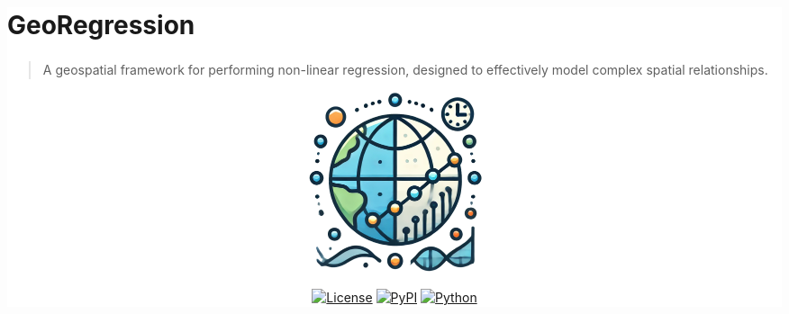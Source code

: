 # GeoRegression
> A geospatial framework for performing non-linear regression, designed to effectively model complex spatial relationships.

<p align="center">
  <img src="Images/icon.png" width="200">
</p>

<p align="center">
  <a href="https://github.com/yqx-github/GeoRegression/blob/main/LICENSE"><img src="https://img.shields.io/badge/license-MIT-green" alt="License"></a>
  <a href="https://pypi.org/project/georegression/"><img src="https://img.shields.io/pypi/v/georegression" alt="PyPI"></a>
  <a href="https://www.python.org/downloads/release/python-370/"><img src="https://img.shields.io/badge/python-3.7+-blue.svg" alt="Python"></a>
</p>

